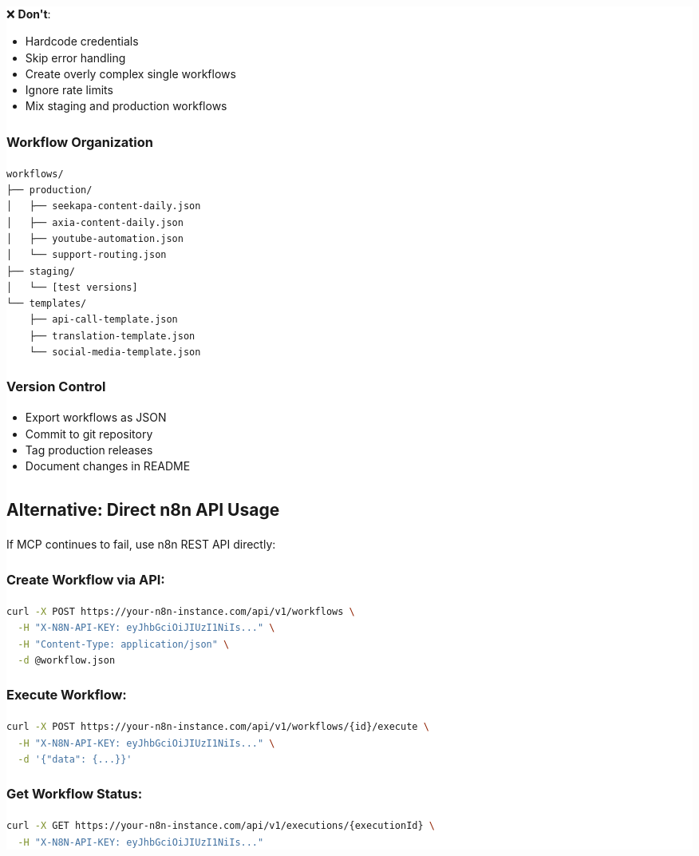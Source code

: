❌ **Don't**:
- Hardcode credentials
- Skip error handling
- Create overly complex single workflows
- Ignore rate limits
- Mix staging and production workflows

### Workflow Organization
```
workflows/
├── production/
│   ├── seekapa-content-daily.json
│   ├── axia-content-daily.json
│   ├── youtube-automation.json
│   └── support-routing.json
├── staging/
│   └── [test versions]
└── templates/
    ├── api-call-template.json
    ├── translation-template.json
    └── social-media-template.json
```

### Version Control
- Export workflows as JSON
- Commit to git repository
- Tag production releases
- Document changes in README

## Alternative: Direct n8n API Usage

If MCP continues to fail, use n8n REST API directly:

### Create Workflow via API:
```bash
curl -X POST https://your-n8n-instance.com/api/v1/workflows \
  -H "X-N8N-API-KEY: eyJhbGciOiJIUzI1NiIs..." \
  -H "Content-Type: application/json" \
  -d @workflow.json
```

### Execute Workflow:
```bash
curl -X POST https://your-n8n-instance.com/api/v1/workflows/{id}/execute \
  -H "X-N8N-API-KEY: eyJhbGciOiJIUzI1NiIs..." \
  -d '{"data": {...}}'
```

### Get Workflow Status:
```bash
curl -X GET https://your-n8n-instance.com/api/v1/executions/{executionId} \
  -H "X-N8N-API-KEY: eyJhbGciOiJIUzI1NiIs..."
```
